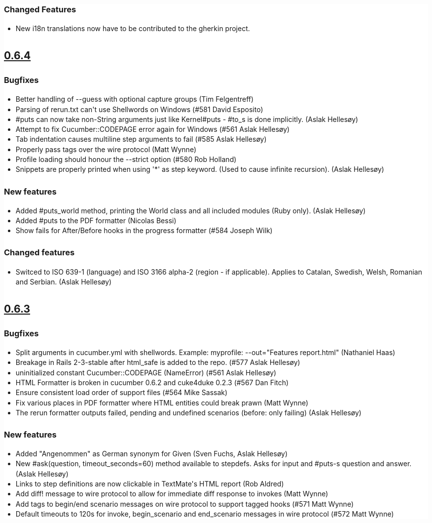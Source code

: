 ### Changed Features
* New i18n translations now have to be contributed to the gherkin project.

## [0.6.4](https://github.com/cucumber/cucumber-ruby/compare/v0.6.3...v0.6.4)

### Bugfixes
* Better handling of --guess with optional capture groups (Tim Felgentreff)
* Parsing of rerun.txt can't use Shellwords on Windows (#581 David Esposito)
* \#puts can now take non-String arguments just like Kernel#puts - #to_s is done implicitly. (Aslak Hellesøy)
* Attempt to fix Cucumber::CODEPAGE error again for Windows (#561 Aslak Hellesøy)
* Tab indentation causes multiline step arguments to fail (#585 Aslak Hellesøy)
* Properly pass tags over the wire protocol (Matt Wynne)
* Profile loading should honour the --strict option (#580 Rob Holland)
* Snippets are properly printed when using '*' as step keyword. (Used to cause infinite recursion). (Aslak Hellesøy)

### New features
* Added #puts_world method, printing the World class and all included modules (Ruby only). (Aslak Hellesøy)
* Added #puts to the PDF formatter (Nicolas Bessi)
* Show fails for After/Before hooks in the progress formatter (#584 Joseph Wilk)

### Changed features
* Switced to ISO 639-1 (language) and ISO 3166 alpha-2 (region - if applicable). Applies to Catalan,
  Swedish, Welsh, Romanian and Serbian. (Aslak Hellesøy)

## [0.6.3](https://github.com/cucumber/cucumber-ruby/compare/v0.6.2...v0.6.3)

### Bugfixes
* Split arguments in cucumber.yml with shellwords. Example: myprofile: --out="Features report.html" (Nathaniel Haas)
* Breakage in Rails 2-3-stable after html_safe is added to the repo. (#577 Aslak Hellesøy)
* uninitialized constant Cucumber::CODEPAGE (NameError) (#561 Aslak Hellesøy)
* HTML Formatter is broken in cucumber 0.6.2 and cuke4duke 0.2.3 (#567 Dan Fitch)
* Ensure consistent load order of support files (#564 Mike Sassak)
* Fix various places in PDF formatter where HTML entities could break prawn (Matt Wynne)
* The rerun formatter outputs failed, pending and undefined scenarios (before: only failing) (Aslak Hellesøy)

### New features
* Added "Angenommen" as German synonym for Given (Sven Fuchs, Aslak Hellesøy)
* New #ask(question, timeout_seconds=60) method available to stepdefs. Asks for input and #puts-s question and answer. (Aslak Hellesøy)
* Links to step definitions are now clickable in TextMate's HTML report (Rob Aldred)
* Add diff! message to wire protocol to allow for immediate diff response to invokes (Matt Wynne)
* Add tags to begin/end scenario messages on wire protocol to support tagged hooks (#571 Matt Wynne)
* Default timeouts to 120s for invoke, begin_scenario and end_scenario messages in wire protocol (#572 Matt Wynne)
